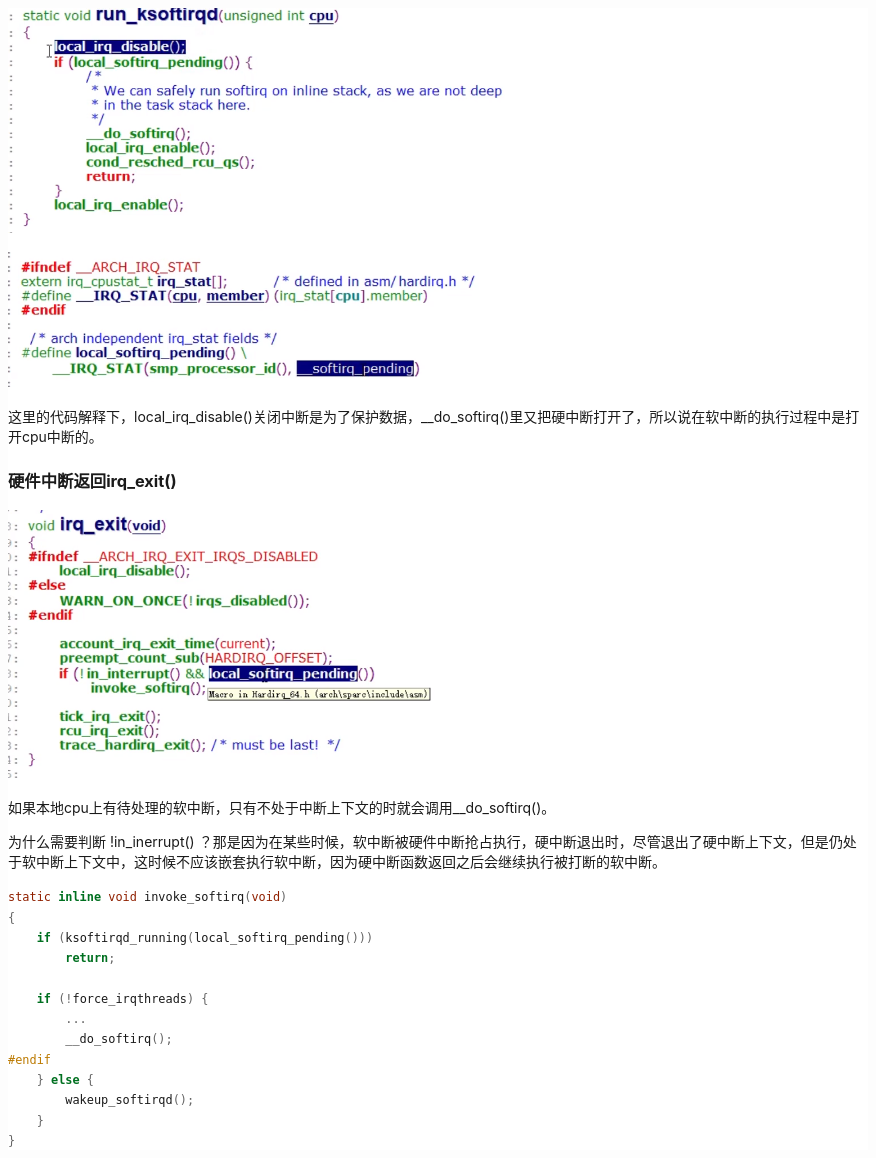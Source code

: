 ![image-20230324152729109](内核开发总结/image-20230324152729109.png)

![image-20230324153043345](内核开发总结/image-20230324153043345.png)



这里的代码解释下，local_irq_disable()关闭中断是为了保护数据，__do_softirq()里又把硬中断打开了，所以说在软中断的执行过程中是打开cpu中断的。

### 硬件中断返回irq_exit()

![image-20230324153208352](内核开发总结/image-20230324153208352.png)

如果本地cpu上有待处理的软中断，只有不处于中断上下文的时就会调用__do_softirq()。

为什么需要判断 !in_inerrupt() ？那是因为在某些时候，软中断被硬件中断抢占执行，硬中断退出时，尽管退出了硬中断上下文，但是仍处于软中断上下文中，这时候不应该嵌套执行软中断，因为硬中断函数返回之后会继续执行被打断的软中断。

```c
static inline void invoke_softirq(void)
{
    if (ksoftirqd_running(local_softirq_pending()))
        return;

    if (!force_irqthreads) {
        ...
        __do_softirq();
#endif
    } else {
        wakeup_softirqd();
    }
}
```
